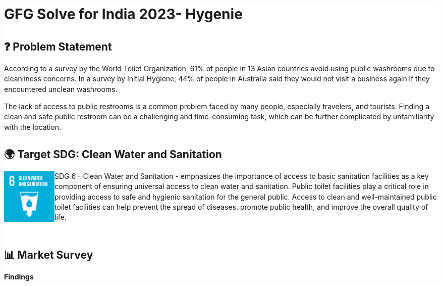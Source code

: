 # GFG Solve for India 2023- Hygenie

<aside>
<h2>❓ <b>Problem Statement</b></h2>
</aside>
According to a survey by the World Toilet Organization, 61% of people in 13 Asian countries avoid using public washrooms due to cleanliness concerns. In a survey by Initial Hygiene, 44% of people in Australia said they would not visit a business again if they encountered unclean washrooms. 

The lack of access to public restrooms is a common problem faced by many people, especially travelers, and tourists. Finding a clean and safe public restroom can be a challenging and time-consuming task, which can be further complicated by unfamiliarity with the location. 

<aside>
<h2>🌍 <b>Target SDG: Clean Water and Sanitation</b></h2>
</aside>
<img src="GFG%20Solve%20for%20India%202023-%20Hygenie%20a518c46575ee44ff9ca31eb885379b86/Untitled.png" align="left" width="100px"/>
SDG 6 - Clean Water and Sanitation - emphasizes the importance of access to basic sanitation facilities as a key component of ensuring universal access to clean water and sanitation. Public toilet facilities play a critical role in providing access to safe and hygienic sanitation for the general public. Access to clean and well-maintained public toilet facilities can help prevent the spread of diseases, promote public health, and improve the overall quality of life. 
<br>
<br>

<aside>
<h2>📊 <b>Market Survey</b></h2>
</aside>

******Findings******